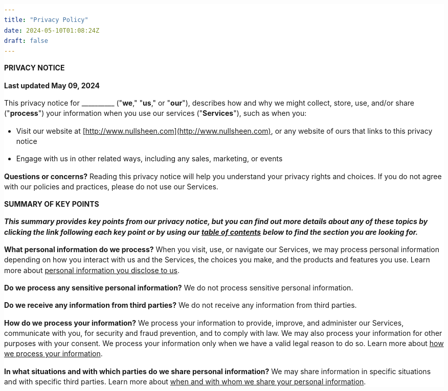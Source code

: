 ```yaml
---
title: "Privacy Policy"
date: 2024-05-10T01:08:24Z
draft: false
---
```

**PRIVACY NOTICE**


**Last updated May 09, 2024**

This privacy notice for \_\_\_\_\_\_\_\_\_\_ ("**we**," "**us**," or "**our**"), describes how and why we might collect, store, use, and/or share ("**process**") your information when you use our services ("**Services**"), such as when you:

*   Visit our website at [http://www.nullsheen.com](http://www.nullsheen.com), or any website of ours that links to this privacy notice

*   Engage with us in other related ways, including any sales, marketing, or events

**Questions or concerns?** Reading this privacy notice will help you understand your privacy rights and choices. If you do not agree with our policies and practices, please do not use our Services.

  

  

**SUMMARY OF KEY POINTS**

  

**_This summary provides key points from our privacy notice, but you can find out more details about any of these topics by clicking the link following each key point or by using our_** [**_table of contents_**](#toc) **_below to find the section you are looking for._**

  

**What personal information do we process?** When you visit, use, or navigate our Services, we may process personal information depending on how you interact with us and the Services, the choices you make, and the products and features you use. Learn more about [personal information you disclose to us](#personalinfo).

  

**Do we process any sensitive personal information?** We do not process sensitive personal information.

  

**Do we receive any information from third parties?** We do not receive any information from third parties.

  

**How do we process your information?** We process your information to provide, improve, and administer our Services, communicate with you, for security and fraud prevention, and to comply with law. We may also process your information for other purposes with your consent. We process your information only when we have a valid legal reason to do so. Learn more about [how we process your information](#infouse).

  

**In what situations and with which parties do we share personal information?** We may share information in specific situations and with specific third parties. Learn more about [when and with whom we share your personal information](#whoshare).

